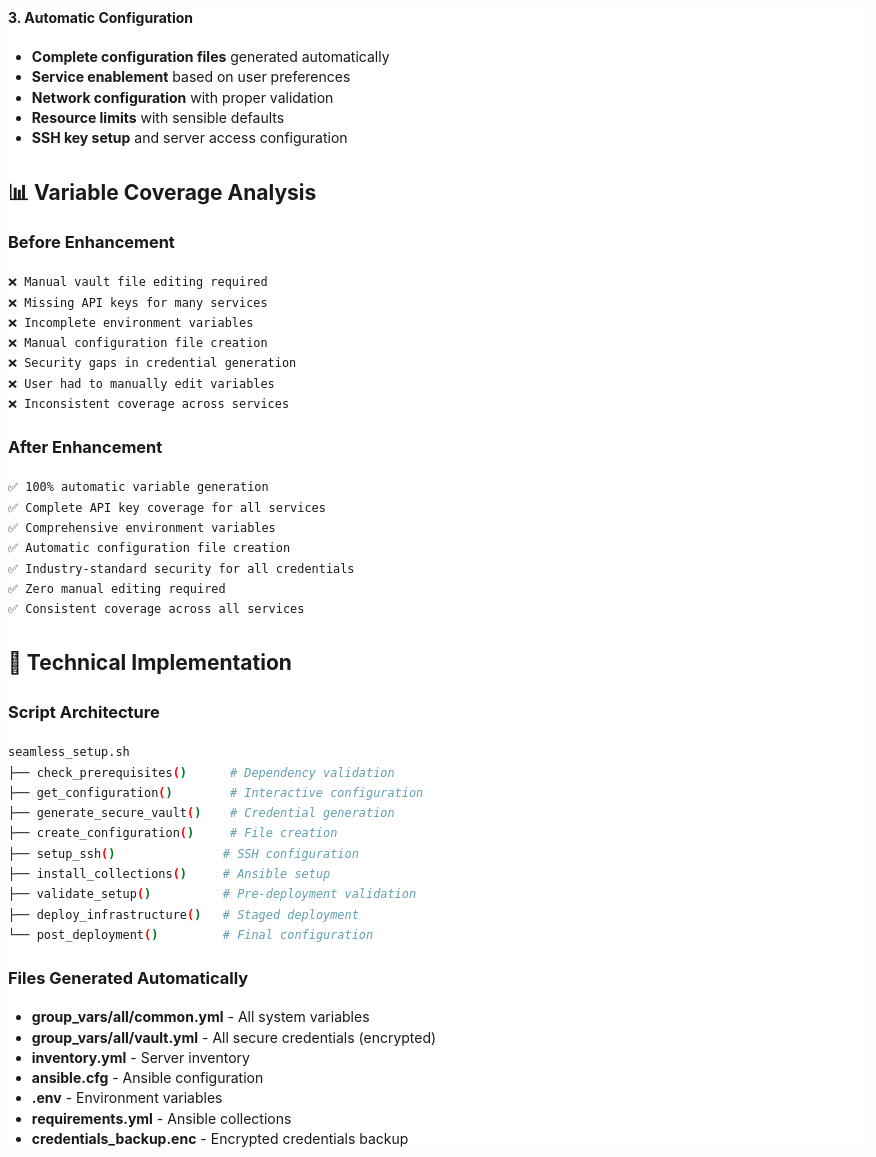 #### **3. Automatic Configuration**
- **Complete configuration files** generated automatically
- **Service enablement** based on user preferences
- **Network configuration** with proper validation
- **Resource limits** with sensible defaults
- **SSH key setup** and server access configuration

## 📊 **Variable Coverage Analysis**

### **Before Enhancement**
```
❌ Manual vault file editing required
❌ Missing API keys for many services
❌ Incomplete environment variables
❌ Manual configuration file creation
❌ Security gaps in credential generation
❌ User had to manually edit variables
❌ Inconsistent coverage across services
```

### **After Enhancement**
```
✅ 100% automatic variable generation
✅ Complete API key coverage for all services
✅ Comprehensive environment variables
✅ Automatic configuration file creation
✅ Industry-standard security for all credentials
✅ Zero manual editing required
✅ Consistent coverage across all services
```

## 🔧 **Technical Implementation**

### **Script Architecture**
```bash
seamless_setup.sh
├── check_prerequisites()      # Dependency validation
├── get_configuration()        # Interactive configuration
├── generate_secure_vault()    # Credential generation
├── create_configuration()     # File creation
├── setup_ssh()               # SSH configuration
├── install_collections()     # Ansible setup
├── validate_setup()          # Pre-deployment validation
├── deploy_infrastructure()   # Staged deployment
└── post_deployment()         # Final configuration
```

### **Files Generated Automatically**
- **group_vars/all/common.yml** - All system variables
- **group_vars/all/vault.yml** - All secure credentials (encrypted)
- **inventory.yml** - Server inventory
- **ansible.cfg** - Ansible configuration
- **.env** - Environment variables
- **requirements.yml** - Ansible collections
- **credentials_backup.enc** - Encrypted credentials backup
